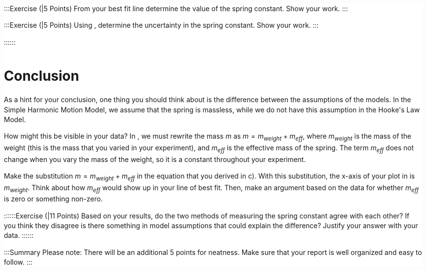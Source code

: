 :::Exercise (|5 Points)
From your best fit line determine the value of the spring constant. Show your work.
:::

:::Exercise (|5 Points)
Using [](#Equation-uncertaintyPropagation), determine the uncertainty in the spring constant. Show your work.
:::

::::::


# Conclusion

As a hint for your conclusion, one thing you should think about is the difference between the assumptions of the models. In the Simple Harmonic Motion Model, we assume that the spring is massless, while we do not have this assumption in the Hooke's Law Model.

How might this be visible in your data? In [](#Equation-period), we must rewrite the mass $m$ as $m = m_{weight} + m_{eff}$, where $m_{weight}$ is the mass of the weight (this is the mass that you varied in your experiment), and $m_{eff}$ is the effective mass of the spring. The term $m_{eff}$ does not change when you vary the mass of the weight, so it is a constant throughout your experiment.

Make the substitution $m = m_{weight} + m_{eff}$ in the equation that you derived in [](#Exercise-linearize) c). With this substitution, the x-axis of your plot in [](#Exercise-shmbf) is $m_{weight}$. Think about how $m_{eff}$ would show up in your line of best fit. Then, make an argument based on the data for whether $m_{eff}$ is zero or something non-zero.

::::::Exercise (|11 Points)
Based on your results, do the two methods of measuring the spring constant agree with each other? If you think they disagree is there something in model assumptions that could explain the difference? Justify your answer with your data.
::::::

:::Summary
Please note: There will be an additional 5 points for neatness. Make sure that your report is well organized and easy to follow.
:::


